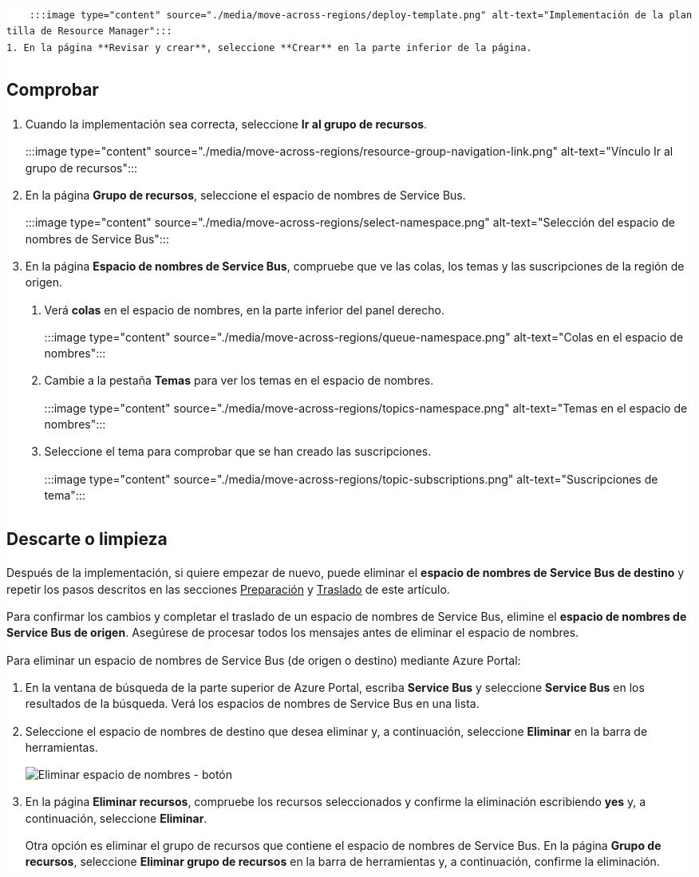         :::image type="content" source="./media/move-across-regions/deploy-template.png" alt-text="Implementación de la plantilla de Resource Manager":::
    1. En la página **Revisar y crear**, seleccione **Crear** en la parte inferior de la página. 
    
## <a name="verify"></a>Comprobar
1. Cuando la implementación sea correcta, seleccione **Ir al grupo de recursos**.

    :::image type="content" source="./media/move-across-regions/resource-group-navigation-link.png" alt-text="Vínculo Ir al grupo de recursos":::    
1. En la página **Grupo de recursos**, seleccione el espacio de nombres de Service Bus. 

    :::image type="content" source="./media/move-across-regions/select-namespace.png" alt-text="Selección del espacio de nombres de Service Bus":::    
1. En la página **Espacio de nombres de Service Bus**, compruebe que ve las colas, los temas y las suscripciones de la región de origen. 
    1. Verá **colas** en el espacio de nombres, en la parte inferior del panel derecho.         
    
        :::image type="content" source="./media/move-across-regions/queue-namespace.png" alt-text="Colas en el espacio de nombres":::
    2. Cambie a la pestaña **Temas** para ver los temas en el espacio de nombres.
    
        :::image type="content" source="./media/move-across-regions/topics-namespace.png" alt-text="Temas en el espacio de nombres":::
    3. Seleccione el tema para comprobar que se han creado las suscripciones. 

        :::image type="content" source="./media/move-across-regions/topic-subscriptions.png" alt-text="Suscripciones de tema":::      
    
    

## <a name="discard-or-clean-up"></a>Descarte o limpieza
Después de la implementación, si quiere empezar de nuevo, puede eliminar el **espacio de nombres de Service Bus de destino** y repetir los pasos descritos en las secciones [Preparación](#prepare) y [Traslado](#move) de este artículo.

Para confirmar los cambios y completar el traslado de un espacio de nombres de Service Bus, elimine el **espacio de nombres de Service Bus de origen**. Asegúrese de procesar todos los mensajes antes de eliminar el espacio de nombres. 

Para eliminar un espacio de nombres de Service Bus (de origen o destino) mediante Azure Portal:

1. En la ventana de búsqueda de la parte superior de Azure Portal, escriba **Service Bus** y seleccione **Service Bus** en los resultados de la búsqueda. Verá los espacios de nombres de Service Bus en una lista.
2. Seleccione el espacio de nombres de destino que desea eliminar y, a continuación, seleccione **Eliminar** en la barra de herramientas. 

    ![Eliminar espacio de nombres - botón](./media/move-across-regions/delete-namespace-button.png)
3. En la página **Eliminar recursos**, compruebe los recursos seleccionados y confirme la eliminación escribiendo **yes** y, a continuación, seleccione **Eliminar**. 

    Otra opción es eliminar el grupo de recursos que contiene el espacio de nombres de Service Bus. En la página **Grupo de recursos**, seleccione **Eliminar grupo de recursos** en la barra de herramientas y, a continuación, confirme la eliminación. 
